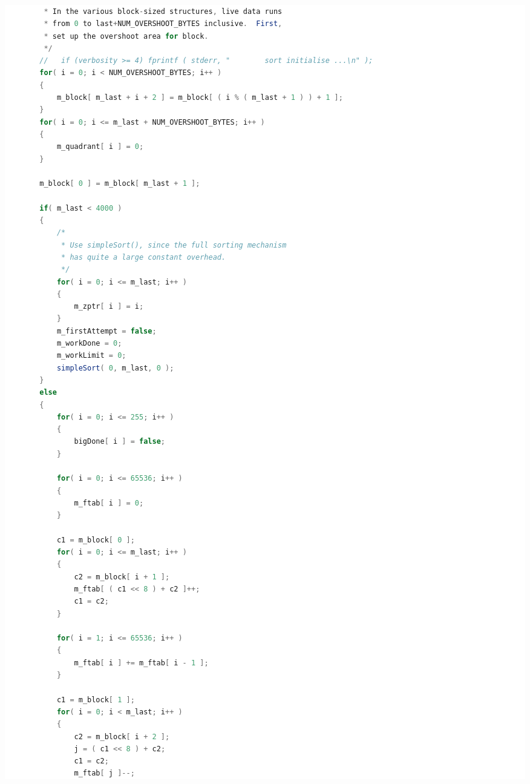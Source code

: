 ```java
         * In the various block-sized structures, live data runs
         * from 0 to last+NUM_OVERSHOOT_BYTES inclusive.  First,
         * set up the overshoot area for block.
         */
        //   if (verbosity >= 4) fprintf ( stderr, "        sort initialise ...\n" );
        for( i = 0; i < NUM_OVERSHOOT_BYTES; i++ )
        {
            m_block[ m_last + i + 2 ] = m_block[ ( i % ( m_last + 1 ) ) + 1 ];
        }
        for( i = 0; i <= m_last + NUM_OVERSHOOT_BYTES; i++ )
        {
            m_quadrant[ i ] = 0;
        }

        m_block[ 0 ] = m_block[ m_last + 1 ];

        if( m_last < 4000 )
        {
            /*
             * Use simpleSort(), since the full sorting mechanism
             * has quite a large constant overhead.
             */
            for( i = 0; i <= m_last; i++ )
            {
                m_zptr[ i ] = i;
            }
            m_firstAttempt = false;
            m_workDone = 0;
            m_workLimit = 0;
            simpleSort( 0, m_last, 0 );
        }
        else
        {
            for( i = 0; i <= 255; i++ )
            {
                bigDone[ i ] = false;
            }

            for( i = 0; i <= 65536; i++ )
            {
                m_ftab[ i ] = 0;
            }

            c1 = m_block[ 0 ];
            for( i = 0; i <= m_last; i++ )
            {
                c2 = m_block[ i + 1 ];
                m_ftab[ ( c1 << 8 ) + c2 ]++;
                c1 = c2;
            }

            for( i = 1; i <= 65536; i++ )
            {
                m_ftab[ i ] += m_ftab[ i - 1 ];
            }

            c1 = m_block[ 1 ];
            for( i = 0; i < m_last; i++ )
            {
                c2 = m_block[ i + 2 ];
                j = ( c1 << 8 ) + c2;
                c1 = c2;
                m_ftab[ j ]--;
```